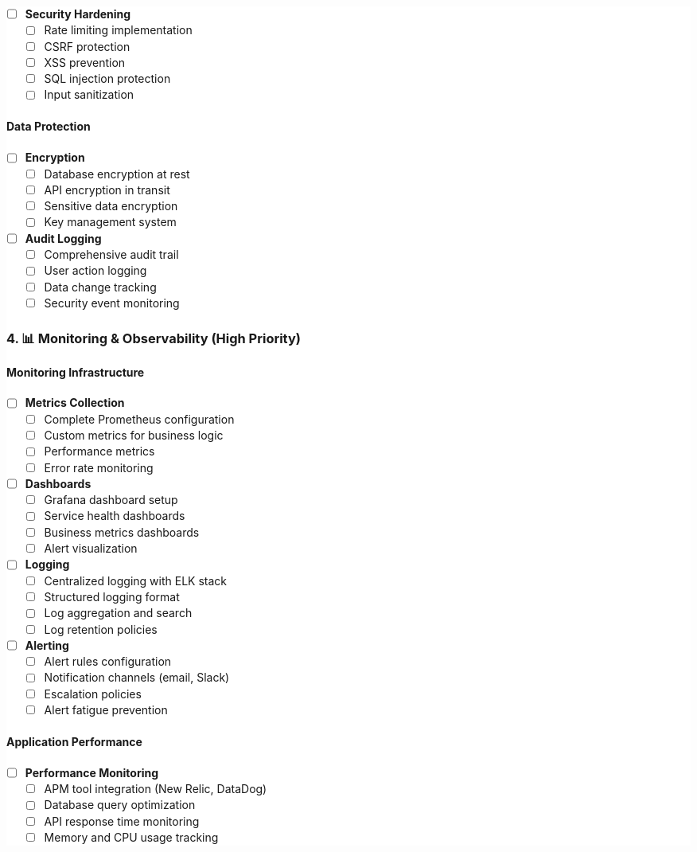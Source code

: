 - [ ] **Security Hardening**
  - [ ] Rate limiting implementation
  - [ ] CSRF protection
  - [ ] XSS prevention
  - [ ] SQL injection protection
  - [ ] Input sanitization

#### Data Protection
- [ ] **Encryption**
  - [ ] Database encryption at rest
  - [ ] API encryption in transit
  - [ ] Sensitive data encryption
  - [ ] Key management system

- [ ] **Audit Logging**
  - [ ] Comprehensive audit trail
  - [ ] User action logging
  - [ ] Data change tracking
  - [ ] Security event monitoring

### 4. 📊 Monitoring & Observability (High Priority)

#### Monitoring Infrastructure
- [ ] **Metrics Collection**
  - [ ] Complete Prometheus configuration
  - [ ] Custom metrics for business logic
  - [ ] Performance metrics
  - [ ] Error rate monitoring

- [ ] **Dashboards**
  - [ ] Grafana dashboard setup
  - [ ] Service health dashboards
  - [ ] Business metrics dashboards
  - [ ] Alert visualization

- [ ] **Logging**
  - [ ] Centralized logging with ELK stack
  - [ ] Structured logging format
  - [ ] Log aggregation and search
  - [ ] Log retention policies

- [ ] **Alerting**
  - [ ] Alert rules configuration
  - [ ] Notification channels (email, Slack)
  - [ ] Escalation policies
  - [ ] Alert fatigue prevention

#### Application Performance
- [ ] **Performance Monitoring**
  - [ ] APM tool integration (New Relic, DataDog)
  - [ ] Database query optimization
  - [ ] API response time monitoring
  - [ ] Memory and CPU usage tracking
